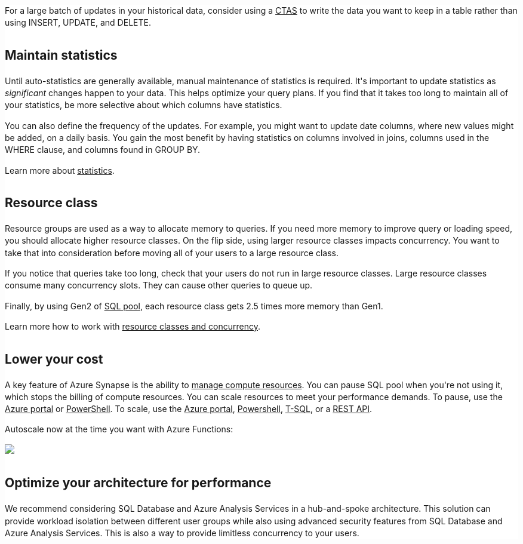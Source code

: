 For a large batch of updates in your historical data, consider using a [CTAS](sql-data-warehouse-develop-ctas.md) to write the data you want to keep in a table rather than using INSERT, UPDATE, and DELETE.

## Maintain statistics
 Until auto-statistics are generally available, manual maintenance of statistics is required. It's important to update statistics as *significant* changes happen to your data. This helps optimize your query plans. If you find that it takes too long to maintain all of your statistics, be more selective about which columns have statistics. 

You can also define the frequency of the updates. For example, you might want to update date columns, where new values might be added, on a daily basis. You gain the most benefit by having statistics on columns involved in joins, columns used in the WHERE clause, and columns found in GROUP BY.

Learn more about [statistics](sql-data-warehouse-tables-statistics.md).

## Resource class
Resource groups are used as a way to allocate memory to queries. If you need more memory to improve query or loading speed, you should allocate higher resource classes. On the flip side, using larger resource classes impacts concurrency. You want to take that into consideration before moving all of your users to a large resource class.

If you notice that queries take too long, check that your users do not run in large resource classes. Large resource classes consume many concurrency slots. They can cause other queries to queue up.

Finally, by using Gen2 of [SQL pool](sql-data-warehouse-overview-what-is.md#sql-analytics-and-sql-pool-in-azure-synapse), each resource class gets 2.5 times more memory than Gen1.

Learn more how to work with [resource classes and concurrency](resource-classes-for-workload-management.md).

## Lower your cost
A key feature of Azure Synapse is the ability to [manage compute resources](sql-data-warehouse-manage-compute-overview.md). You can pause SQL pool when you're not using it, which stops the billing of compute resources. You can scale resources to meet your performance demands. To pause, use the [Azure portal](pause-and-resume-compute-portal.md) or [PowerShell](pause-and-resume-compute-powershell.md). To scale, use the [Azure portal](quickstart-scale-compute-portal.md), [Powershell](quickstart-scale-compute-powershell.md), [T-SQL](quickstart-scale-compute-tsql.md), or a [REST API](sql-data-warehouse-manage-compute-rest-api.md#scale-compute).

Autoscale now at the time you want with Azure Functions:

<a href="https://ms.portal.azure.com/#create/Microsoft.Template/uri/https%3A%2F%2Fraw.githubusercontent.com%2FMicrosoft%2Fsql-data-warehouse-samples%2Fmaster%2Farm-templates%2FsqlDwTimerScaler%2Fazuredeploy.json" target="_blank">
<img src="https://raw.githubusercontent.com/Azure/azure-quickstart-templates/master/1-CONTRIBUTION-GUIDE/images/deploytoazure.png"/>
</a>

## Optimize your architecture for performance

We recommend considering SQL Database and Azure Analysis Services in a hub-and-spoke architecture. This solution can provide workload isolation between different user groups while also using advanced security features from SQL Database and Azure Analysis Services. This is also a way to provide limitless concurrency to your users.
